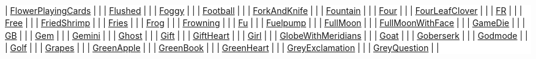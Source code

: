 | [FlowerPlayingCards](FlowerPlayingCards/README.md) | |
| [Flushed](Flushed/README.md) | |
| [Foggy](Foggy/README.md) | |
| [Football](Football/README.md) | |
| [ForkAndKnife](ForkAndKnife/README.md) | |
| [Fountain](Fountain/README.md) | |
| [Four](Four/README.md) | |
| [FourLeafClover](FourLeafClover/README.md) | |
| [FR](FR/README.md) | |
| [Free](Free/README.md) | |
| [FriedShrimp](FriedShrimp/README.md) | |
| [Fries](Fries/README.md) | |
| [Frog](Frog/README.md) | |
| [Frowning](Frowning/README.md) | |
| [Fu](Fu/README.md) | |
| [Fuelpump](Fuelpump/README.md) | |
| [FullMoon](FullMoon/README.md) | |
| [FullMoonWithFace](FullMoonWithFace/README.md) | |
| [GameDie](GameDie/README.md) | |
| [GB](GB/README.md) | |
| [Gem](Gem/README.md) | |
| [Gemini](Gemini/README.md) | |
| [Ghost](Ghost/README.md) | |
| [Gift](Gift/README.md) | |
| [GiftHeart](GiftHeart/README.md) | |
| [Girl](Girl/README.md) | |
| [GlobeWithMeridians](GlobeWithMeridians/README.md) | |
| [Goat](Goat/README.md) | |
| [Goberserk](Goberserk/README.md) | |
| [Godmode](Godmode/README.md) | |
| [Golf](Golf/README.md) | |
| [Grapes](Grapes/README.md) | |
| [GreenApple](GreenApple/README.md) | |
| [GreenBook](GreenBook/README.md) | |
| [GreenHeart](GreenHeart/README.md) | |
| [GreyExclamation](GreyExclamation/README.md) | |
| [GreyQuestion](GreyQuestion/README.md) | |